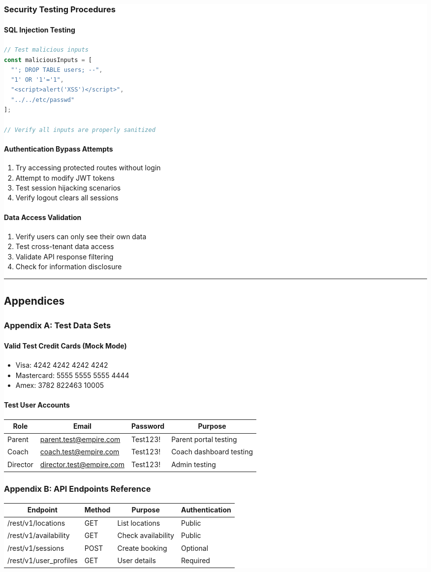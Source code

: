 ### Security Testing Procedures

#### SQL Injection Testing
```javascript
// Test malicious inputs
const maliciousInputs = [
  "'; DROP TABLE users; --",
  "1' OR '1'='1",
  "<script>alert('XSS')</script>",
  "../../etc/passwd"
];

// Verify all inputs are properly sanitized
```

#### Authentication Bypass Attempts
1. Try accessing protected routes without login
2. Attempt to modify JWT tokens
3. Test session hijacking scenarios
4. Verify logout clears all sessions

#### Data Access Validation
1. Verify users can only see their own data
2. Test cross-tenant data access
3. Validate API response filtering
4. Check for information disclosure

---

## Appendices

### Appendix A: Test Data Sets

#### Valid Test Credit Cards (Mock Mode)
- Visa: 4242 4242 4242 4242
- Mastercard: 5555 5555 5555 4444
- Amex: 3782 822463 10005

#### Test User Accounts
| Role | Email | Password | Purpose |
|------|-------|----------|---------|
| Parent | parent.test@empire.com | Test123! | Parent portal testing |
| Coach | coach.test@empire.com | Test123! | Coach dashboard testing |
| Director | director.test@empire.com | Test123! | Admin testing |

### Appendix B: API Endpoints Reference

| Endpoint | Method | Purpose | Authentication |
|----------|---------|---------|----------------|
| /rest/v1/locations | GET | List locations | Public |
| /rest/v1/availability | GET | Check availability | Public |
| /rest/v1/sessions | POST | Create booking | Optional |
| /rest/v1/user_profiles | GET | User details | Required |
